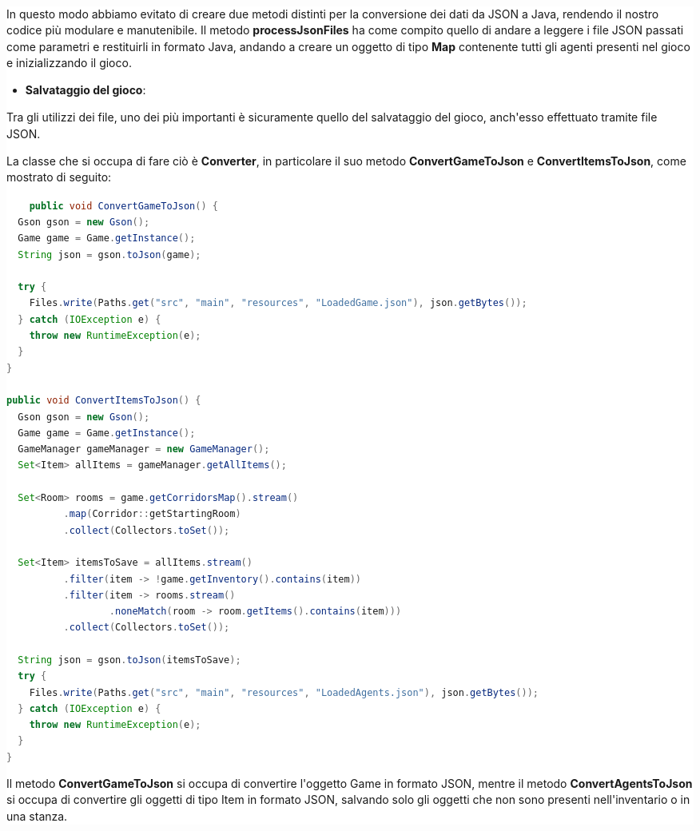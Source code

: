 In questo modo abbiamo evitato di creare due metodi distinti per la conversione dei dati da JSON a Java, rendendo il nostro codice più modulare e manutenibile.
Il metodo <b>processJsonFiles</b> ha come compito quello di andare a leggere i file JSON passati come parametri e restituirli in formato Java, andando a creare un oggetto di tipo <b>Map</b> contenente tutti gli agenti presenti nel gioco e inizializzando il gioco.

- **Salvataggio del gioco**:


Tra gli utilizzi dei file, uno dei più importanti è sicuramente quello del salvataggio del gioco, anch'esso effettuato tramite file JSON.

La classe che si occupa di fare ciò è <b>Converter</b>, in particolare il suo metodo <b>ConvertGameToJson</b> e <b>ConvertItemsToJson</b>, come mostrato di seguito:

```java
    public void ConvertGameToJson() {
  Gson gson = new Gson();
  Game game = Game.getInstance();
  String json = gson.toJson(game);

  try {
    Files.write(Paths.get("src", "main", "resources", "LoadedGame.json"), json.getBytes());
  } catch (IOException e) {
    throw new RuntimeException(e);
  }
}

public void ConvertItemsToJson() {
  Gson gson = new Gson();
  Game game = Game.getInstance();
  GameManager gameManager = new GameManager();
  Set<Item> allItems = gameManager.getAllItems();

  Set<Room> rooms = game.getCorridorsMap().stream()
          .map(Corridor::getStartingRoom)
          .collect(Collectors.toSet());

  Set<Item> itemsToSave = allItems.stream()
          .filter(item -> !game.getInventory().contains(item))
          .filter(item -> rooms.stream()
                  .noneMatch(room -> room.getItems().contains(item)))
          .collect(Collectors.toSet());

  String json = gson.toJson(itemsToSave);
  try {
    Files.write(Paths.get("src", "main", "resources", "LoadedAgents.json"), json.getBytes());
  } catch (IOException e) {
    throw new RuntimeException(e);
  }
}
```

Il metodo <b>ConvertGameToJson</b> si occupa di convertire l'oggetto Game in formato JSON, mentre il metodo <b>ConvertAgentsToJson</b> si occupa di convertire gli oggetti di tipo Item in formato JSON, salvando solo gli oggetti che non sono presenti nell'inventario o in una stanza.
